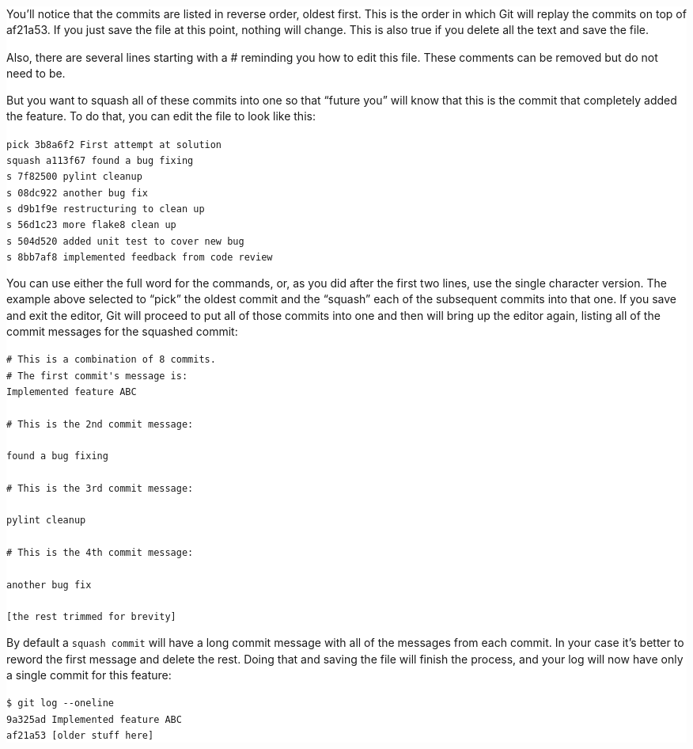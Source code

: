 You’ll notice that the commits are listed in reverse order, oldest first. This is the order in which Git will replay the commits on top of af21a53. If you just save the file at this point, nothing will change. This is also true if you delete all the text and save the file.

Also, there are several lines starting with a # reminding you how to edit this file. These comments can be removed but do not need to be.

But you want to squash all of these commits into one so that “future you” will know that this is the commit that completely added the feature. To do that, you can edit the file to look like this:
```
pick 3b8a6f2 First attempt at solution
squash a113f67 found a bug fixing
s 7f82500 pylint cleanup
s 08dc922 another bug fix
s d9b1f9e restructuring to clean up
s 56d1c23 more flake8 clean up
s 504d520 added unit test to cover new bug
s 8bb7af8 implemented feedback from code review
```

You can use either the full word for the commands, or, as you did after the first two lines, use the single character version. The example above selected to “pick” the oldest commit and the “squash” each of the subsequent commits into that one. If you save and exit the editor, Git will proceed to put all of those commits into one and then will bring up the editor again, listing all of the commit messages for the squashed commit:

```
# This is a combination of 8 commits.
# The first commit's message is:
Implemented feature ABC

# This is the 2nd commit message:

found a bug fixing

# This is the 3rd commit message:

pylint cleanup

# This is the 4th commit message:

another bug fix

[the rest trimmed for brevity]
```

By default a `squash commit` will have a long commit message with all of the messages from each commit. In your case it’s better to reword the first message and delete the rest. Doing that and saving the file will finish the process, and your log will now have only a single commit for this feature:

```
$ git log --oneline
9a325ad Implemented feature ABC
af21a53 [older stuff here]
```
